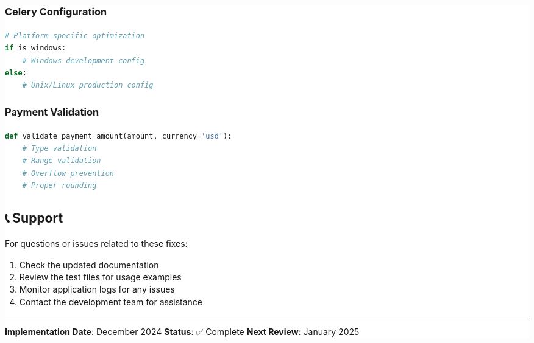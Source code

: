 ### Celery Configuration
```python
# Platform-specific optimization
if is_windows:
    # Windows development config
else:
    # Unix/Linux production config
```

### Payment Validation
```python
def validate_payment_amount(amount, currency='usd'):
    # Type validation
    # Range validation
    # Overflow prevention
    # Proper rounding
```

## 📞 Support

For questions or issues related to these fixes:
1. Check the updated documentation
2. Review the test files for usage examples
3. Monitor application logs for any issues
4. Contact the development team for assistance

---

**Implementation Date**: December 2024
**Status**: ✅ Complete
**Next Review**: January 2025 